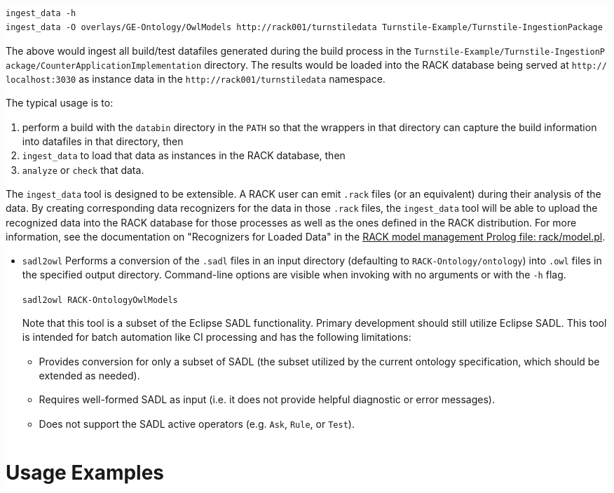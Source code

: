   ```shell
  ingest_data -h
  ingest_data -O overlays/GE-Ontology/OwlModels http://rack001/turnstiledata Turnstile-Example/Turnstile-IngestionPackage
  ```

  The above would ingest all build/test datafiles generated during the
  build process in the
  `Turnstile-Example/Turnstile-IngestionPackage/CounterApplicationImplementation`
  directory.  The results would be loaded into the RACK database being
  served at `http://localhost:3030` as instance data in the
  `http://rack001/turnstiledata` namespace.

  The typical usage is to:

   1. perform a build with the `databin` directory in the `PATH` so
      that the wrappers in that directory can capture the build
      information into datafiles in that directory, then
   2. `ingest_data` to load that data as instances in the RACK
      database, then
   3. `analyze` or `check` that data.

  The `ingest_data` tool is designed to be extensible.  A RACK user
  can emit `.rack` files (or an equivalent) during their analysis of
  the data.  By creating corresponding data recognizers for the data
  in those `.rack` files, the `ingest_data` tool will be able to
  upload the recognized data into the RACK database for those
  processes as well as the ones defined in the RACK distribution.  For
  more information, see the documentation on "Recognizers for Loaded
  Data" in the [RACK model management Prolog file:
  rack/model.pl](rack/model.pl).

* `sadl2owl` Performs a conversion of the `.sadl` files in an input
  directory (defaulting to `RACK-Ontology/ontology`) into `.owl` files
  in the specified output directory.  Command-line options are visible
  when invoking with no arguments or with the `-h` flag.

  ```shell
  sadl2owl RACK-OntologyOwlModels
  ```

  Note that this tool is a subset of the Eclipse SADL functionality.
  Primary development should still utilize Eclipse SADL.  This tool is
  intended for batch automation like CI processing and has the
  following limitations:

  * Provides conversion for only a subset of SADL (the subset utilized
    by the current ontology specification, which should be extended as
    needed).

  * Requires well-formed SADL as input (i.e. it does not provide
    helpful diagnostic or error messages).

  * Does not support the SADL active operators (e.g. `Ask`,
    `Rule`, or `Test`).

# Usage Examples
